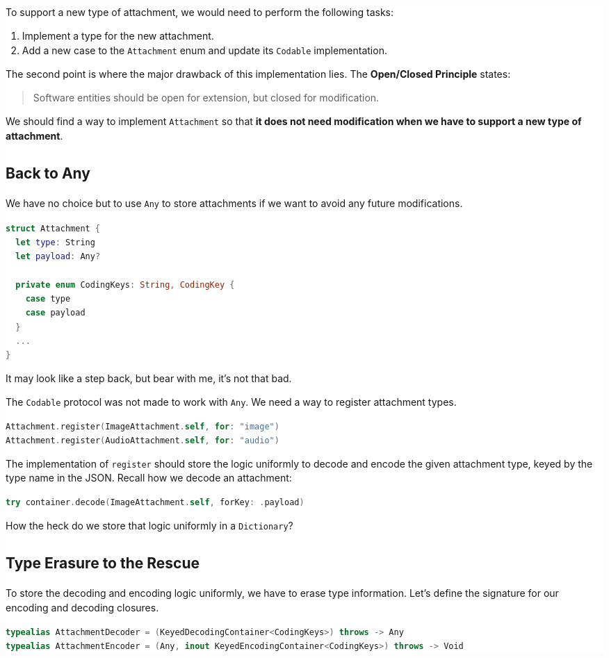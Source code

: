 To support a new type of attachment, we would need to perform the following tasks:

1.  Implement a type for the new attachment.
2.  Add a new case to the `Attachment` enum and update its `Codable` implementation.

The second point is where the major drawback of this implementation lies. The **Open/Closed Principle** states:

> Software entities should be open for extension, but closed for modification.

We should find a way to implement `Attachment` so that **it does not need modification when we have to support a new type of attachment**.

## Back to Any

We have no choice but to use `Any` to store attachments if we want to avoid any future modifications.

```swift
struct Attachment {
  let type: String
  let payload: Any?

  private enum CodingKeys: String, CodingKey {
    case type
    case payload
  }
  ...
}
```

It may look like a step back, but bear with me, it’s not that bad.

The `Codable` protocol was not made to work with `Any`. We need a way to register attachment types.

```swift
Attachment.register(ImageAttachment.self, for: "image")
Attachment.register(AudioAttachment.self, for: "audio")
```

The implementation of `register` should store the logic uniformly to decode and encode the given attachment type, keyed by the type name in the JSON. Recall how we decode an attachment:

```swift
try container.decode(ImageAttachment.self, forKey: .payload)
```

How the heck do we store that logic uniformly in a `Dictionary`?

## Type Erasure to the Rescue

To store the decoding and encoding logic uniformly, we have to erase type information. Let’s define the signature for our encoding and decoding closures.

```swift
typealias AttachmentDecoder = (KeyedDecodingContainer<CodingKeys>) throws -> Any
typealias AttachmentEncoder = (Any, inout KeyedEncodingContainer<CodingKeys>) throws -> Void
```
